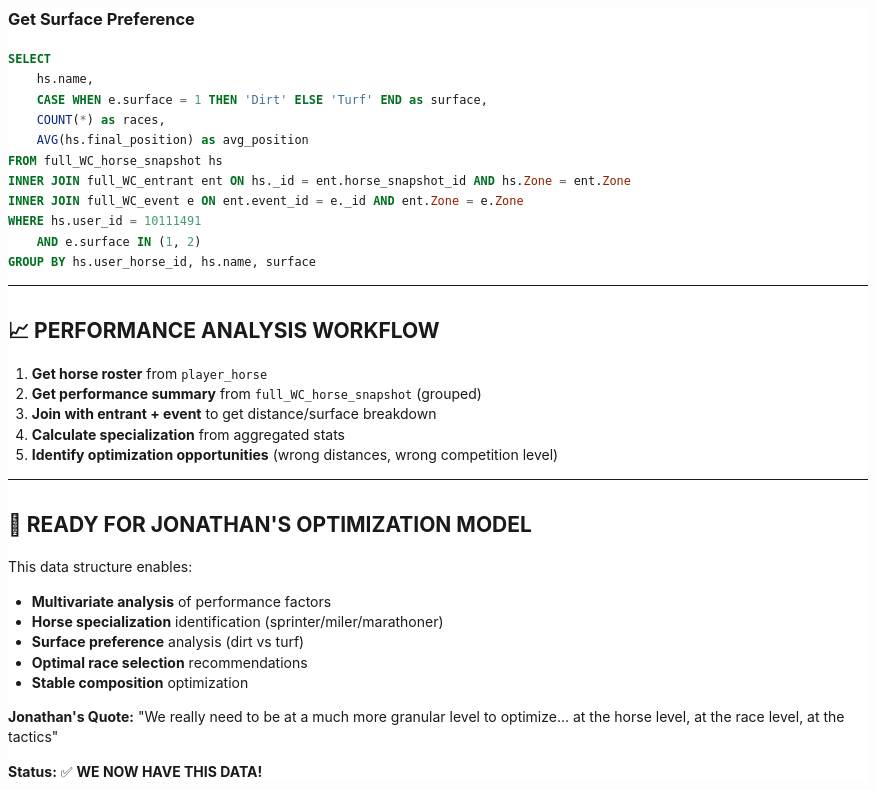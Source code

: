 ### Get Surface Preference
```sql
SELECT 
    hs.name,
    CASE WHEN e.surface = 1 THEN 'Dirt' ELSE 'Turf' END as surface,
    COUNT(*) as races,
    AVG(hs.final_position) as avg_position
FROM full_WC_horse_snapshot hs
INNER JOIN full_WC_entrant ent ON hs._id = ent.horse_snapshot_id AND hs.Zone = ent.Zone
INNER JOIN full_WC_event e ON ent.event_id = e._id AND ent.Zone = e.Zone
WHERE hs.user_id = 10111491
    AND e.surface IN (1, 2)
GROUP BY hs.user_horse_id, hs.name, surface
```

---

## 📈 PERFORMANCE ANALYSIS WORKFLOW

1. **Get horse roster** from `player_horse`
2. **Get performance summary** from `full_WC_horse_snapshot` (grouped)
3. **Join with entrant + event** to get distance/surface breakdown
4. **Calculate specialization** from aggregated stats
5. **Identify optimization opportunities** (wrong distances, wrong competition level)

---

## 🚀 READY FOR JONATHAN'S OPTIMIZATION MODEL

This data structure enables:
- **Multivariate analysis** of performance factors
- **Horse specialization** identification (sprinter/miler/marathoner)
- **Surface preference** analysis (dirt vs turf)
- **Optimal race selection** recommendations
- **Stable composition** optimization

**Jonathan's Quote:** "We really need to be at a much more granular level to optimize... at the horse level, at the race level, at the tactics"

**Status:** ✅ **WE NOW HAVE THIS DATA!**

